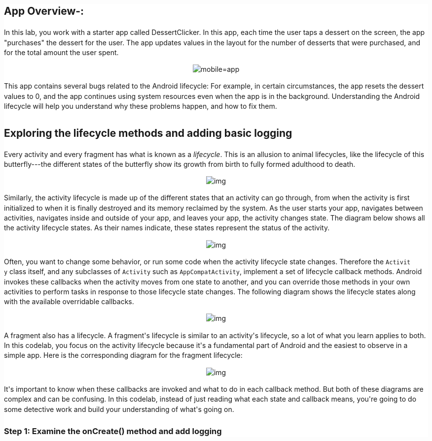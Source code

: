 ## App Overview-:

In this lab, you work with a starter app called DessertClicker. In this app, each time the user taps a dessert on the screen, the app "purchases" the dessert for the user. The app updates values in the layout for the number of desserts that were purchased, and for the total amount the user spent.

<p align="center"><img src="https://user-images.githubusercontent.com/78701779/135046236-4017e1e8-c37b-4cb8-b756-3f5e67a71949.png" alt="mobile=app" height=480px width=250px></p>
This app contains several bugs related to the Android lifecycle: For example, in certain circumstances, the app resets the dessert values to 0, and the app continues using system resources even when the app is in the background. Understanding the Android lifecycle will help you understand why these problems happen, and how to fix them.

## Exploring the lifecycle methods and adding basic logging

Every activity and every fragment has what is known as a *lifecycle*. This is an allusion to animal lifecycles, like the lifecycle of this butterfly---the different states of the butterfly show its growth from birth to fully formed adulthood to death.

<p align=center><img src="https://developer.android.com/codelabs/kotlin-android-training-lifecycles-logging/img/c685f48ff799f0c9.png" alt="img" height=370px width=550px ></p>

Similarly, the activity lifecycle is made up of the different states that an activity can go through, from when the activity is first initialized to when it is finally destroyed and its memory reclaimed by the system. As the user starts your app, navigates between activities, navigates inside and outside of your app, and leaves your app, the activity changes state. The diagram below shows all the activity lifecycle states. As their names indicate, these states represent the status of the activity.

<p align=center><img src="https://developer.android.com/codelabs/kotlin-android-training-lifecycles-logging/img/c803811f4cb4034b.png" alt="img" height=410px width=450px ></p>

Often, you want to change some behavior, or run some code when the activity lifecycle state changes. Therefore the `Activity` class itself, and any subclasses of `Activity` such as `AppCompatActivity`, implement a set of lifecycle callback methods. Android invokes these callbacks when the activity moves from one state to another, and you can override those methods in your own activities to perform tasks in response to those lifecycle state changes. The following diagram shows the lifecycle states along with the available overridable callbacks.

<p align=center><img src="https://developer.android.com/codelabs/kotlin-android-training-lifecycles-logging/img/f6b25a71cec4e401.png" alt="img" height=410px width=450px ></p>

A fragment also has a lifecycle. A fragment's lifecycle is similar to an activity's lifecycle, so a lot of what you learn applies to both. In this codelab, you focus on the activity lifecycle because it's a fundamental part of Android and the easiest to observe in a simple app. Here is the corresponding diagram for the fragment lifecycle:

<p align=center><img src="https://developer.android.com/codelabs/kotlin-android-training-lifecycles-logging/img/8494ec955ce0c49d.png" alt="img" height=410px width=450px ></p>

It's important to know when these callbacks are invoked and what to do in each callback method. But both of these diagrams are complex and can be confusing. In this codelab, instead of just reading what each state and callback means, you're going to do some detective work and build your understanding of what's going on.

### Step 1: Examine the onCreate() method and add logging
